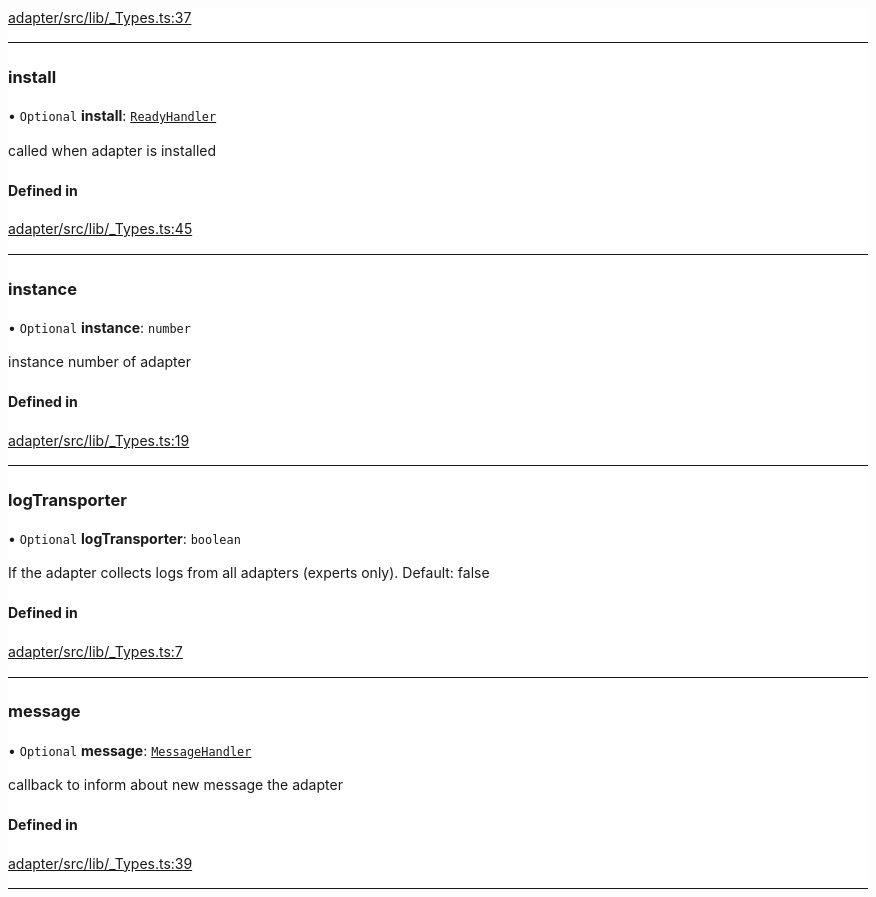 [adapter/src/lib/_Types.ts:37](https://github.com/ioBroker/ioBroker.js-controller/blob/33bf0c0e/packages/adapter/src/lib/_Types.ts#L37)

___

### install

• `Optional` **install**: [`ReadyHandler`](../modules/internal_.md#readyhandler)

called when adapter is installed

#### Defined in

[adapter/src/lib/_Types.ts:45](https://github.com/ioBroker/ioBroker.js-controller/blob/33bf0c0e/packages/adapter/src/lib/_Types.ts#L45)

___

### instance

• `Optional` **instance**: `number`

instance number of adapter

#### Defined in

[adapter/src/lib/_Types.ts:19](https://github.com/ioBroker/ioBroker.js-controller/blob/33bf0c0e/packages/adapter/src/lib/_Types.ts#L19)

___

### logTransporter

• `Optional` **logTransporter**: `boolean`

If the adapter collects logs from all adapters (experts only). Default: false

#### Defined in

[adapter/src/lib/_Types.ts:7](https://github.com/ioBroker/ioBroker.js-controller/blob/33bf0c0e/packages/adapter/src/lib/_Types.ts#L7)

___

### message

• `Optional` **message**: [`MessageHandler`](../modules/internal_.md#messagehandler)

callback to inform about new message the adapter

#### Defined in

[adapter/src/lib/_Types.ts:39](https://github.com/ioBroker/ioBroker.js-controller/blob/33bf0c0e/packages/adapter/src/lib/_Types.ts#L39)

___
